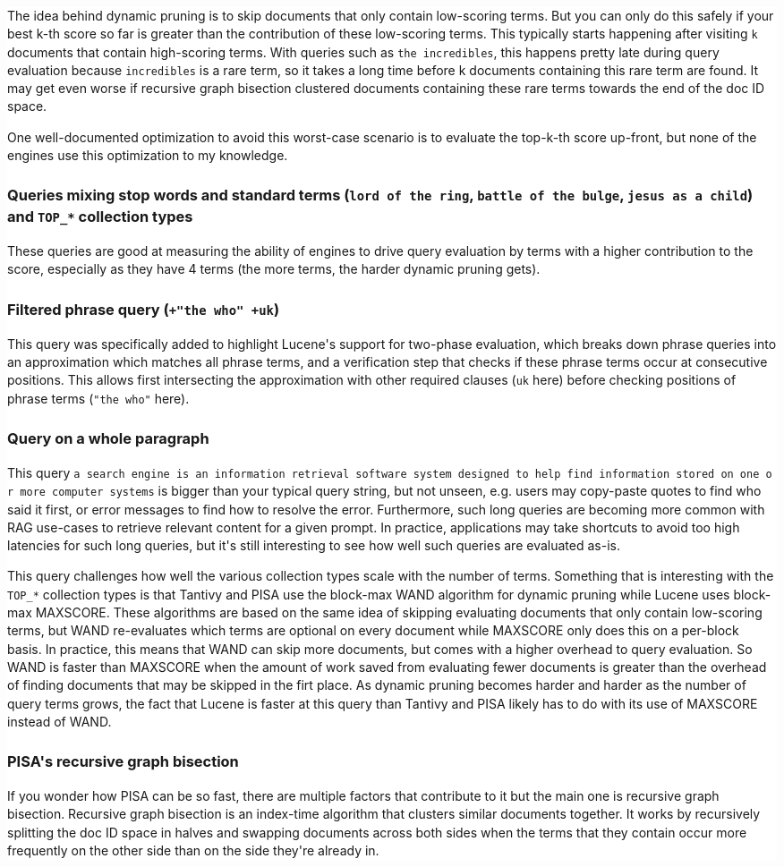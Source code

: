 The idea behind dynamic pruning is to skip documents that only contain low-scoring terms. But you can only do this safely if your best k-th score so far is greater than the contribution of these low-scoring terms. This typically starts happening after visiting `k` documents that contain high-scoring terms. With queries such as `the incredibles`, this happens pretty late during query evaluation because `incredibles` is a rare term, so it takes a long time before k documents containing this rare term are found. It may get even worse if recursive graph bisection clustered documents containing these rare terms towards the end of the doc ID space.

One well-documented optimization to avoid this worst-case scenario is to evaluate the top-k-th score up-front, but none of the engines use this optimization to my knowledge.

### Queries mixing stop words and standard terms (`lord of the ring`, `battle of the bulge`, `jesus as a child`) and `TOP_*` collection types

These queries are good at measuring the ability of engines to drive query evaluation by terms with a higher contribution to the score, especially as they have 4 terms (the more terms, the harder dynamic pruning gets).

### Filtered phrase query (`+"the who" +uk`)

This query was specifically added to highlight Lucene's support for two-phase evaluation, which breaks down phrase queries into an approximation which matches all phrase terms, and a verification step that checks if these phrase terms occur at consecutive positions. This allows first intersecting the approximation with other required clauses (`uk` here) before checking positions of phrase terms (`"the who"` here).

### Query on a whole paragraph

This query `a search engine is an information retrieval software system designed to help find information stored on one or more computer systems` is bigger than your typical query string, but not unseen, e.g. users may copy-paste quotes to find who said it first, or error messages to find how to resolve the error. Furthermore, such long queries are becoming more common with RAG use-cases to retrieve relevant content for a given prompt. In practice, applications may take shortcuts to avoid too high latencies for such long queries, but it's still interesting to see how well such queries are evaluated as-is.

This query challenges how well the various collection types scale with the number of terms. Something that is interesting with the `TOP_*` collection types is that Tantivy and PISA use the block-max WAND algorithm for dynamic pruning while Lucene uses block-max MAXSCORE. These algorithms are based on the same idea of skipping evaluating documents that only contain low-scoring terms, but WAND re-evaluates which terms are optional on every document while MAXSCORE only does this on a per-block basis. In practice, this means that WAND can skip more documents, but comes with a higher overhead to query evaluation. So WAND is faster than MAXSCORE when the amount of work saved from evaluating fewer documents is greater than the overhead of finding documents that may be skipped in the firt place. As dynamic pruning becomes harder and harder as the number of query terms grows, the fact that Lucene is faster at this query than Tantivy and PISA likely has to do with its use of MAXSCORE instead of WAND.

### PISA's recursive graph bisection

If you wonder how PISA can be so fast, there are multiple factors that contribute to it but the main one is recursive graph bisection. Recursive graph bisection is an index-time algorithm that clusters similar documents together. It works by recursively splitting the doc ID space in halves and swapping documents across both sides when the terms that they contain occur more frequently on the other side than on the side they're already in.
